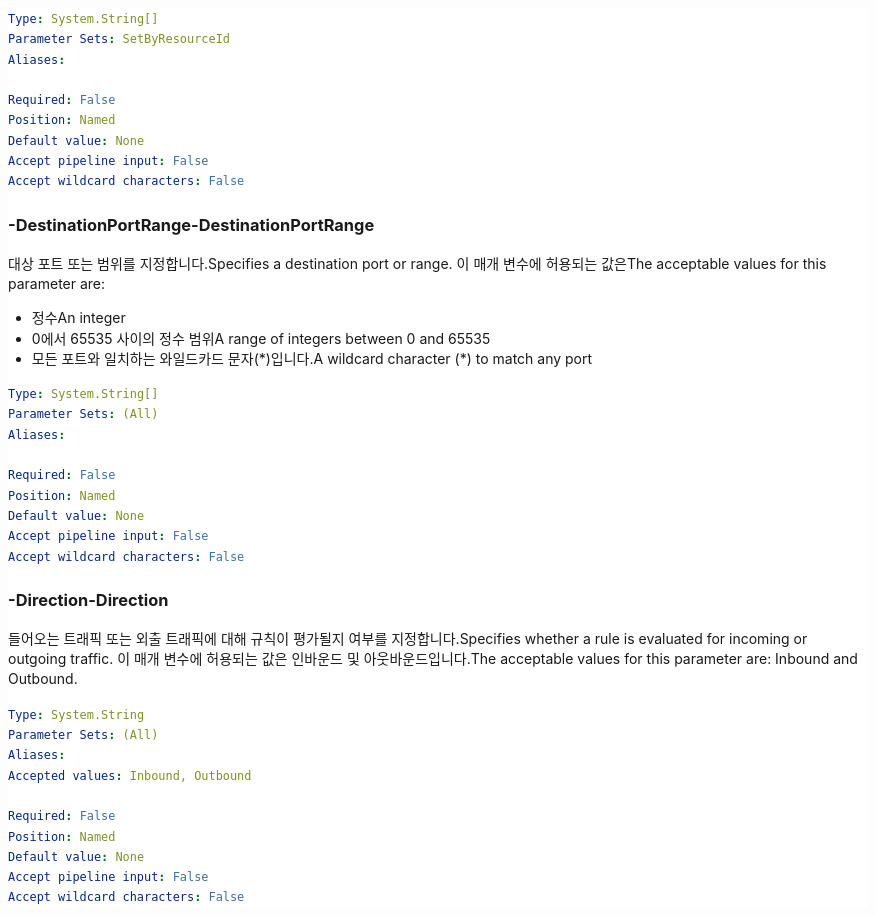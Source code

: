 ```yaml
Type: System.String[]
Parameter Sets: SetByResourceId
Aliases:

Required: False
Position: Named
Default value: None
Accept pipeline input: False
Accept wildcard characters: False
```

### <span data-ttu-id="23552-138">-DestinationPortRange</span><span class="sxs-lookup"><span data-stu-id="23552-138">-DestinationPortRange</span></span>
<span data-ttu-id="23552-139">대상 포트 또는 범위를 지정합니다.</span><span class="sxs-lookup"><span data-stu-id="23552-139">Specifies a destination port or range.</span></span>
<span data-ttu-id="23552-140">이 매개 변수에 허용되는 값은</span><span class="sxs-lookup"><span data-stu-id="23552-140">The acceptable values for this parameter are:</span></span>
- <span data-ttu-id="23552-141">정수</span><span class="sxs-lookup"><span data-stu-id="23552-141">An integer</span></span> 
- <span data-ttu-id="23552-142">0에서 65535 사이의 정수 범위</span><span class="sxs-lookup"><span data-stu-id="23552-142">A range of integers between 0 and 65535</span></span>
- <span data-ttu-id="23552-143">모든 포트와 일치하는 와일드카드 문자(\*)입니다.</span><span class="sxs-lookup"><span data-stu-id="23552-143">A wildcard character (\*) to match any port</span></span>

```yaml
Type: System.String[]
Parameter Sets: (All)
Aliases:

Required: False
Position: Named
Default value: None
Accept pipeline input: False
Accept wildcard characters: False
```

### <span data-ttu-id="23552-144">-Direction</span><span class="sxs-lookup"><span data-stu-id="23552-144">-Direction</span></span>
<span data-ttu-id="23552-145">들어오는 트래픽 또는 외출 트래픽에 대해 규칙이 평가될지 여부를 지정합니다.</span><span class="sxs-lookup"><span data-stu-id="23552-145">Specifies whether a rule is evaluated for incoming or outgoing traffic.</span></span>
<span data-ttu-id="23552-146">이 매개 변수에 허용되는 값은 인바운드 및 아웃바운드입니다.</span><span class="sxs-lookup"><span data-stu-id="23552-146">The acceptable values for this parameter are: Inbound and Outbound.</span></span>

```yaml
Type: System.String
Parameter Sets: (All)
Aliases:
Accepted values: Inbound, Outbound

Required: False
Position: Named
Default value: None
Accept pipeline input: False
Accept wildcard characters: False
```
